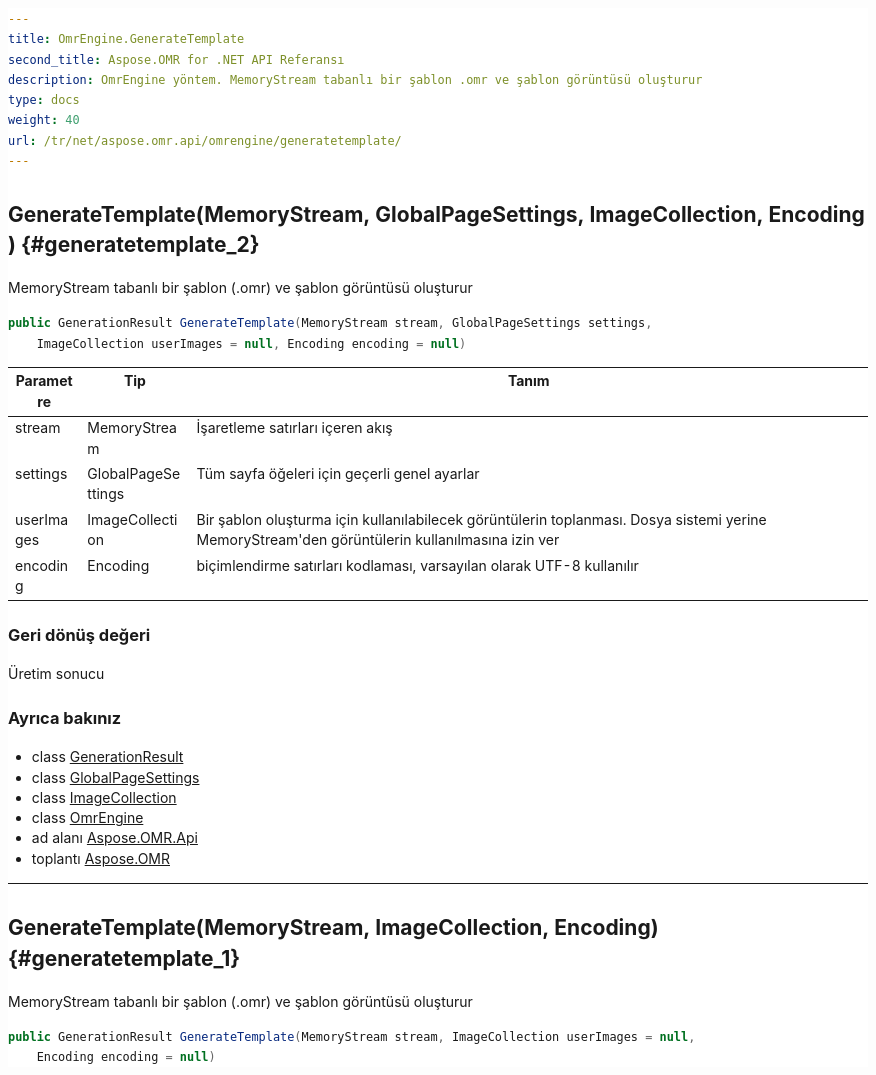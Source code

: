 ```yaml
---
title: OmrEngine.GenerateTemplate
second_title: Aspose.OMR for .NET API Referansı
description: OmrEngine yöntem. MemoryStream tabanlı bir şablon .omr ve şablon görüntüsü oluşturur
type: docs
weight: 40
url: /tr/net/aspose.omr.api/omrengine/generatetemplate/
---
```

## GenerateTemplate(MemoryStream, GlobalPageSettings, ImageCollection, Encoding) {#generatetemplate_2}

MemoryStream tabanlı bir şablon (.omr) ve şablon görüntüsü oluşturur

```csharp
public GenerationResult GenerateTemplate(MemoryStream stream, GlobalPageSettings settings, 
    ImageCollection userImages = null, Encoding encoding = null)
```

| Parametre | Tip | Tanım |
| --- | --- | --- |
| stream | MemoryStream | İşaretleme satırları içeren akış |
| settings | GlobalPageSettings | Tüm sayfa öğeleri için geçerli genel ayarlar |
| userImages | ImageCollection | Bir şablon oluşturma için kullanılabilecek görüntülerin toplanması. Dosya sistemi yerine MemoryStream'den görüntülerin kullanılmasına izin ver |
| encoding | Encoding | biçimlendirme satırları kodlaması, varsayılan olarak UTF-8 kullanılır |

### Geri dönüş değeri

Üretim sonucu

### Ayrıca bakınız

* class [GenerationResult](../../../aspose.omr.generation/generationresult/)
* class [GlobalPageSettings](../../../aspose.omr.generation/globalpagesettings/)
* class [ImageCollection](../../imagecollection/)
* class [OmrEngine](../)
* ad alanı [Aspose.OMR.Api](../../omrengine/)
* toplantı [Aspose.OMR](../../../)

---

## GenerateTemplate(MemoryStream, ImageCollection, Encoding) {#generatetemplate_1}

MemoryStream tabanlı bir şablon (.omr) ve şablon görüntüsü oluşturur

```csharp
public GenerationResult GenerateTemplate(MemoryStream stream, ImageCollection userImages = null, 
    Encoding encoding = null)
```
